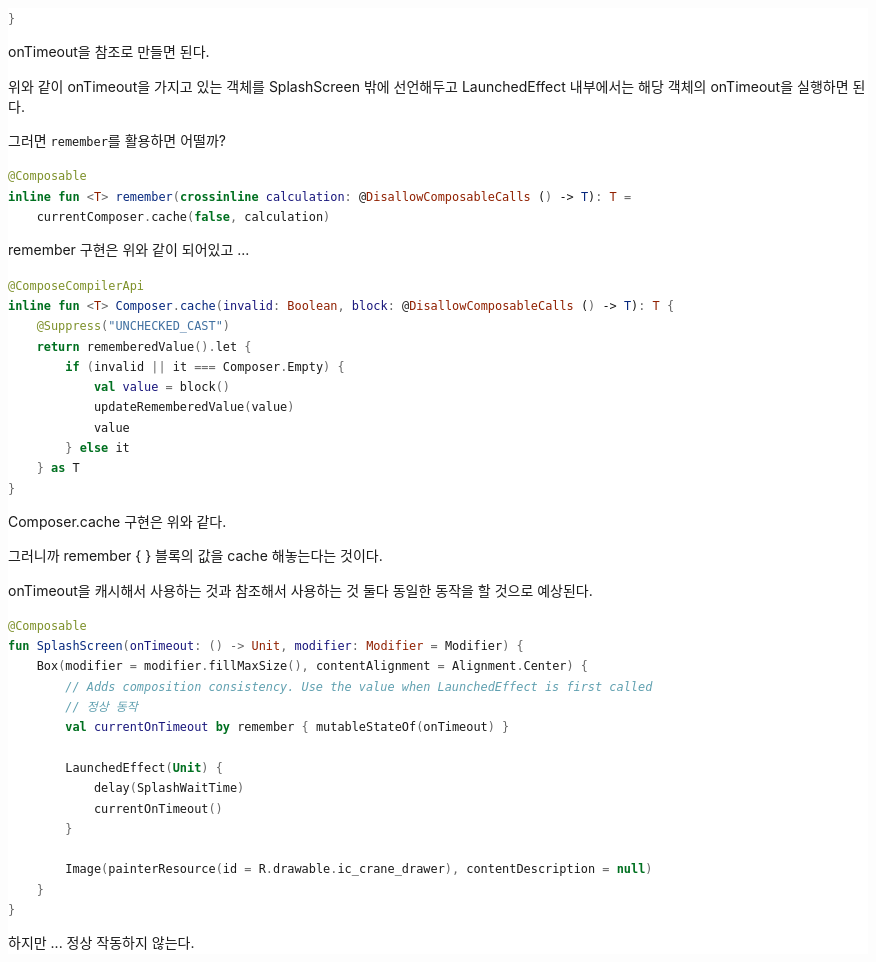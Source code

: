 ```kotlin
}
```

onTimeout을 참조로 만들면 된다.

위와 같이 onTimeout을 가지고 있는 객체를 SplashScreen 밖에 선언해두고 LaunchedEffect 내부에서는 해당 객체의 onTimeout을 실행하면 된다.

그러면 `remember`를 활용하면 어떨까?

```kotlin
@Composable
inline fun <T> remember(crossinline calculation: @DisallowComposableCalls () -> T): T =
    currentComposer.cache(false, calculation)
```

remember 구현은 위와 같이 되어있고 ...

```kotlin
@ComposeCompilerApi
inline fun <T> Composer.cache(invalid: Boolean, block: @DisallowComposableCalls () -> T): T {
    @Suppress("UNCHECKED_CAST")
    return rememberedValue().let {
        if (invalid || it === Composer.Empty) {
            val value = block()
            updateRememberedValue(value)
            value
        } else it
    } as T
}
```

Composer.cache 구현은 위와 같다.

그러니까 remember { } 블록의 값을 cache 해놓는다는 것이다.

onTimeout을 캐시해서 사용하는 것과 참조해서 사용하는 것 둘다 동일한 동작을 할 것으로 예상된다.

```kotlin
@Composable
fun SplashScreen(onTimeout: () -> Unit, modifier: Modifier = Modifier) {
    Box(modifier = modifier.fillMaxSize(), contentAlignment = Alignment.Center) {
        // Adds composition consistency. Use the value when LaunchedEffect is first called
        // 정상 동작
        val currentOnTimeout by remember { mutableStateOf(onTimeout) }

        LaunchedEffect(Unit) {
            delay(SplashWaitTime)
            currentOnTimeout()
        }

        Image(painterResource(id = R.drawable.ic_crane_drawer), contentDescription = null)
    }
}
```

하지만 ... 정상 작동하지 않는다.
